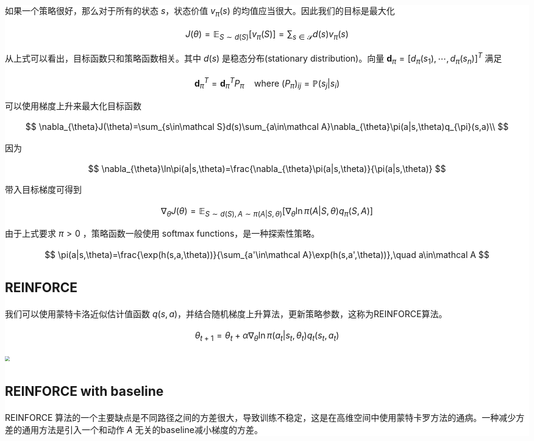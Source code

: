 如果一个策略很好，那么对于所有的状态 $s$，状态价值 $v_\pi(s)$ 的均值应当很大。因此我们的目标是最大化

$$
J(\theta)=\mathbb E_{S\sim d(S)}[v_{\pi}(S)] 
=\sum_{s\in\mathcal S}d(s)v_{\pi}(s) 
$$

从上式可以看出，目标函数只和策略函数相关。其中 $d(s)$ 是稳态分布(stationary distribution)。向量 $\mathbf d_{\pi}=[d_{\pi}(s_1),\cdots,d_{\pi}(s_n)]^T$ 满足

$$
\mathbf d_{\pi}^T=\mathbf d_{\pi}^TP_{\pi}\quad \text{where }(P_{\pi})_{ij}=\mathbb P(s_j|s_i)
$$

可以使用梯度上升来最大化目标函数

$$
\nabla_{\theta}J(\theta)=\sum_{s\in\mathcal S}d(s)\sum_{a\in\mathcal A}\nabla_{\theta}\pi(a|s,\theta)q_{\pi}(s,a)\\
$$

因为

$$
\nabla_{\theta}\ln\pi(a|s,\theta)=\frac{\nabla_{\theta}\pi(a|s,\theta)}{\pi(a|s,\theta)}
$$

带入目标梯度可得到

$$
\nabla_{\theta}J(\theta)=\mathbb E_{S\sim d(S),A\sim\pi(A|S,\theta)}[\nabla_{\theta}\ln\pi(A|S,\theta)q_{\pi}(S,A)]
$$

由于上式要求 $\pi>0$ ，策略函数一般使用 softmax functions，是一种探索性策略。

$$
\pi(a|s,\theta)=\frac{\exp(h(s,a,\theta))}{\sum_{a'\in\mathcal A}\exp(h(s,a',\theta))},\quad a\in\mathcal A
$$

## REINFORCE

我们可以使用蒙特卡洛近似估计值函数 $q(s,a)$，并结合随机梯度上升算法，更新策略参数，这称为REINFORCE算法。

$$
\theta_{t+1}=\theta_{t}+\alpha\nabla_{\theta}\ln\pi(a_t|s_t,\theta_t)q_t(s_t,a_t)
$$

<img src="https://warehouse-1310574346.cos.ap-shanghai.myqcloud.com/images/ML/reinforce_algorithm.png" style="zoom:50%;" />

## REINFORCE with baseline

REINFORCE 算法的一个主要缺点是不同路径之间的方差很大，导致训练不稳定，这是在高维空间中使用蒙特卡罗方法的通病。一种减少方差的通用方法是引入一个和动作 $A$ 无关的baseline减小梯度的方差。
